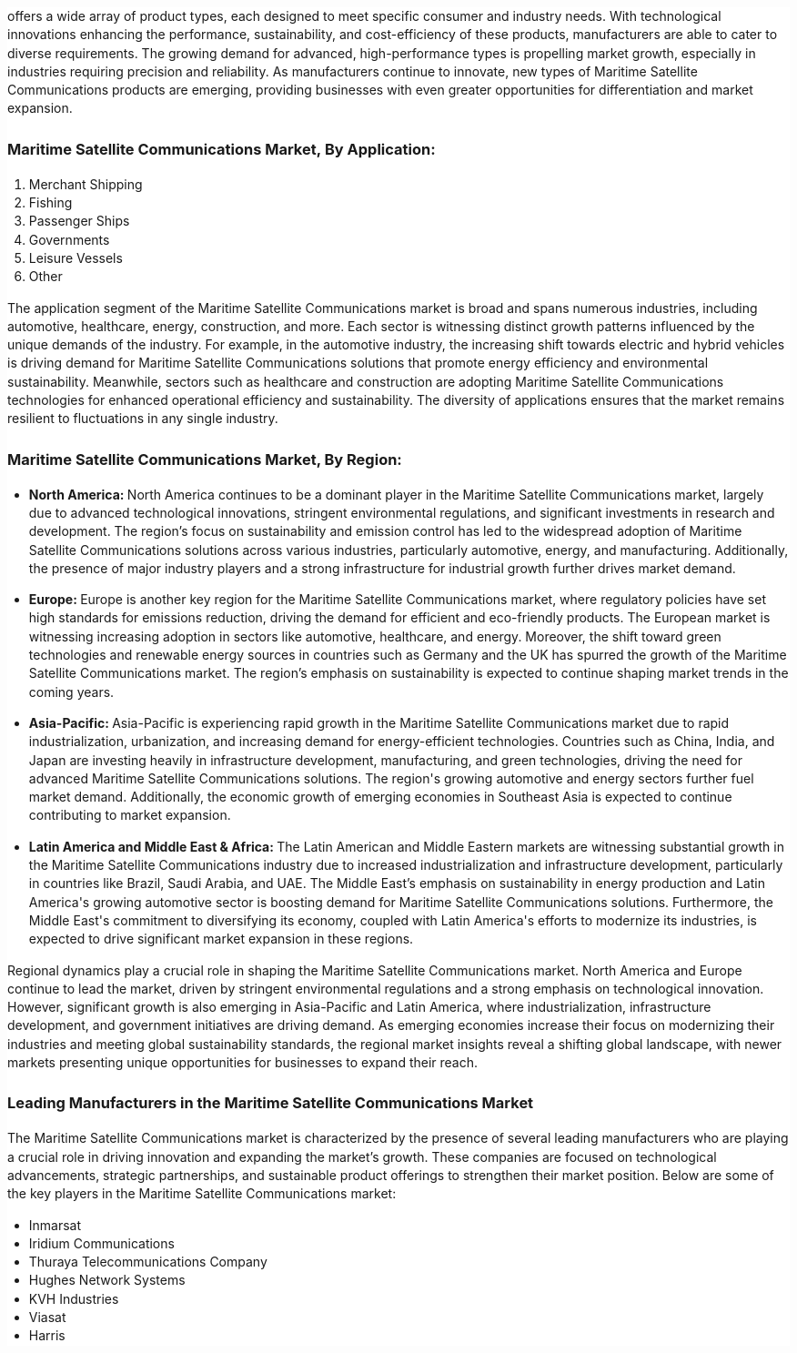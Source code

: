 offers a wide array of product types, each designed to meet specific consumer and industry needs. With technological innovations enhancing the performance, sustainability, and cost-efficiency of these products, manufacturers are able to cater to diverse requirements. The growing demand for advanced, high-performance types is propelling market growth, especially in industries requiring precision and reliability. As manufacturers continue to innovate, new types of Maritime Satellite Communications products are emerging, providing businesses with even greater opportunities for differentiation and market expansion.</p><h3>Maritime Satellite Communications Market,&nbsp;By Application:</h3><ol><li>Merchant Shipping<li> Fishing<li> Passenger Ships<li> Governments<li> Leisure Vessels<li> Other</li></ol><p>The application segment of the Maritime Satellite Communications market is broad and spans numerous industries, including automotive, healthcare, energy, construction, and more. Each sector is witnessing distinct growth patterns influenced by the unique demands of the industry. For example, in the automotive industry, the increasing shift towards electric and hybrid vehicles is driving demand for Maritime Satellite Communications solutions that promote energy efficiency and environmental sustainability. Meanwhile, sectors such as healthcare and construction are adopting Maritime Satellite Communications technologies for enhanced operational efficiency and sustainability. The diversity of applications ensures that the market remains resilient to fluctuations in any single industry.</p><h3>Maritime Satellite Communications Market, By Region:</h3><ul><li><p><strong>North America:&nbsp;</strong>North America continues to be a dominant player in the Maritime Satellite Communications market, largely due to advanced technological innovations, stringent environmental regulations, and significant investments in research and development. The region&rsquo;s focus on sustainability and emission control has led to the widespread adoption of Maritime Satellite Communications solutions across various industries, particularly automotive, energy, and manufacturing. Additionally, the presence of major industry players and a strong infrastructure for industrial growth further drives market demand.</p></li><li><p><strong><strong>Europe:&nbsp;</strong></strong>Europe is another key region for the Maritime Satellite Communications market, where regulatory policies have set high standards for emissions reduction, driving the demand for efficient and eco-friendly products. The European market is witnessing increasing adoption in sectors like automotive, healthcare, and energy. Moreover, the shift toward green technologies and renewable energy sources in countries such as Germany and the UK has spurred the growth of the Maritime Satellite Communications market. The region&rsquo;s emphasis on sustainability is expected to continue shaping market trends in the coming years.</p></li><li><p><strong><strong>Asia-Pacific:&nbsp;</strong></strong>Asia-Pacific is experiencing rapid growth in the Maritime Satellite Communications market due to rapid industrialization, urbanization, and increasing demand for energy-efficient technologies. Countries such as China, India, and Japan are investing heavily in infrastructure development, manufacturing, and green technologies, driving the need for advanced Maritime Satellite Communications solutions. The region's growing automotive and energy sectors further fuel market demand. Additionally, the economic growth of emerging economies in Southeast Asia is expected to continue contributing to market expansion.</p></li><li><p><strong><strong>Latin America and Middle East &amp; Africa:&nbsp;</strong></strong>The Latin American and Middle Eastern markets are witnessing substantial growth in the Maritime Satellite Communications industry due to increased industrialization and infrastructure development, particularly in countries like Brazil, Saudi Arabia, and UAE. The Middle East&rsquo;s emphasis on sustainability in energy production and Latin America's growing automotive sector is boosting demand for Maritime Satellite Communications solutions. Furthermore, the Middle East's commitment to diversifying its economy, coupled with Latin America's efforts to modernize its industries, is expected to drive significant market expansion in these regions.</p></li></ul><p>Regional dynamics play a crucial role in shaping the Maritime Satellite Communications market. North America and Europe continue to lead the market, driven by stringent environmental regulations and a strong emphasis on technological innovation. However, significant growth is also emerging in Asia-Pacific and Latin America, where industrialization, infrastructure development, and government initiatives are driving demand. As emerging economies increase their focus on modernizing their industries and meeting global sustainability standards, the regional market insights reveal a shifting global landscape, with newer markets presenting unique opportunities for businesses to expand their reach.</p><h3><strong>Leading Manufacturers in the Maritime Satellite Communications Market</strong></h3><p>The Maritime Satellite Communications market is characterized by the presence of several leading manufacturers who are playing a crucial role in driving innovation and expanding the market&rsquo;s growth. These companies are focused on technological advancements, strategic partnerships, and sustainable product offerings to strengthen their market position. Below are some of the key players in the Maritime Satellite Communications market:</p></div><div class="article-main__content" data-test-id="publishing-text-block"><ul><li><span class="">Inmarsat<li> Iridium Communications<li> Thuraya Telecommunications Company<li> Hughes Network Systems<li> KVH Industries<li> Viasat<li> Harris